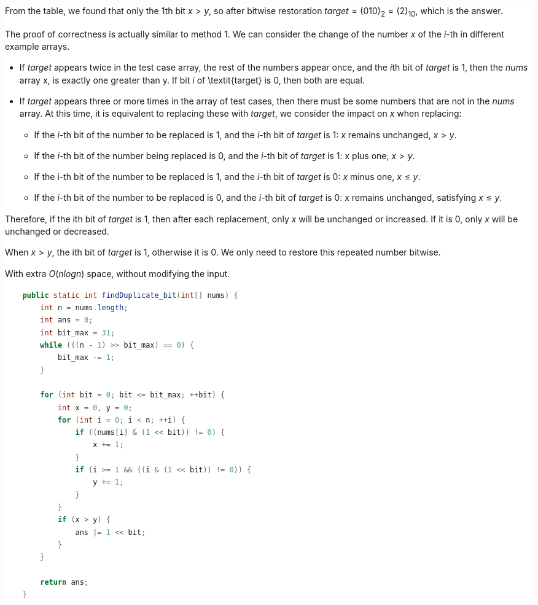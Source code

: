 From the table, we found that only the $1$th bit $x > y$, so after bitwise restoration $\textit{target}=(010)_2=(2)_{10}$, which is the answer.

The proof of correctness is actually similar to method $1$. We can consider the change of the number $x$ of the $i$-th in different example arrays.

- If $\textit{target}$ appears twice in the test case array, the rest of the numbers appear once, and the $i$th bit of $\textit{target}$ is $1$, then the $\textit{nums}$ array x, is exactly one greater than y. If bit $i$ of \textit{target} is $0$, then both are equal.

- If $\textit{target}$ appears three or more times in the array of test cases, then there must be some numbers that are not in the $\textit{nums}$ array. At this time, it is equivalent to replacing these with $\textit{target}$, we consider the impact on $x$ when replacing:

	- If the $i$-th bit of the number to be replaced is $1$, and the $i$-th bit of $\textit{target}$ is $1$: $x$ remains unchanged, $x > y$.

	- If the $i$-th bit of the number being replaced is $0$, and the $i$-th bit of $\textit{target}$ is $1$: x plus one, $x > y$.

	- If the i-th bit of the number to be replaced is $1$, and the $i$-th bit of $\textit{target}$ is $0$: $x$ minus one, $x \le y$.

	- If the $i$-th bit of the number to be replaced is $0$, and the $i$-th bit of $\textit{target}$ is $0$: x remains unchanged, satisfying $x \le y$.

Therefore, if the ith bit of $\textit{target}$ is $1$, then after each replacement, only $x$ will be unchanged or increased. If it is $0$, only $x$ will be unchanged or decreased.

When $x > y$, the ith bit of $\textit{target}$ is $1$, otherwise it is $0$. We only need to restore this repeated number bitwise.

With extra $O(nlogn)$ space, without modifying the input.

```java
    public static int findDuplicate_bit(int[] nums) {
        int n = nums.length;
        int ans = 0;
        int bit_max = 31;
        while (((n - 1) >> bit_max) == 0) {
            bit_max -= 1;
        }

        for (int bit = 0; bit <= bit_max; ++bit) {
            int x = 0, y = 0;
            for (int i = 0; i < n; ++i) {
                if ((nums[i] & (1 << bit)) != 0) {
                    x += 1;
                }
                if (i >= 1 && ((i & (1 << bit)) != 0)) {
                    y += 1;
                }
            }
            if (x > y) {
                ans |= 1 << bit;
            }
        }

        return ans;
    }
```
